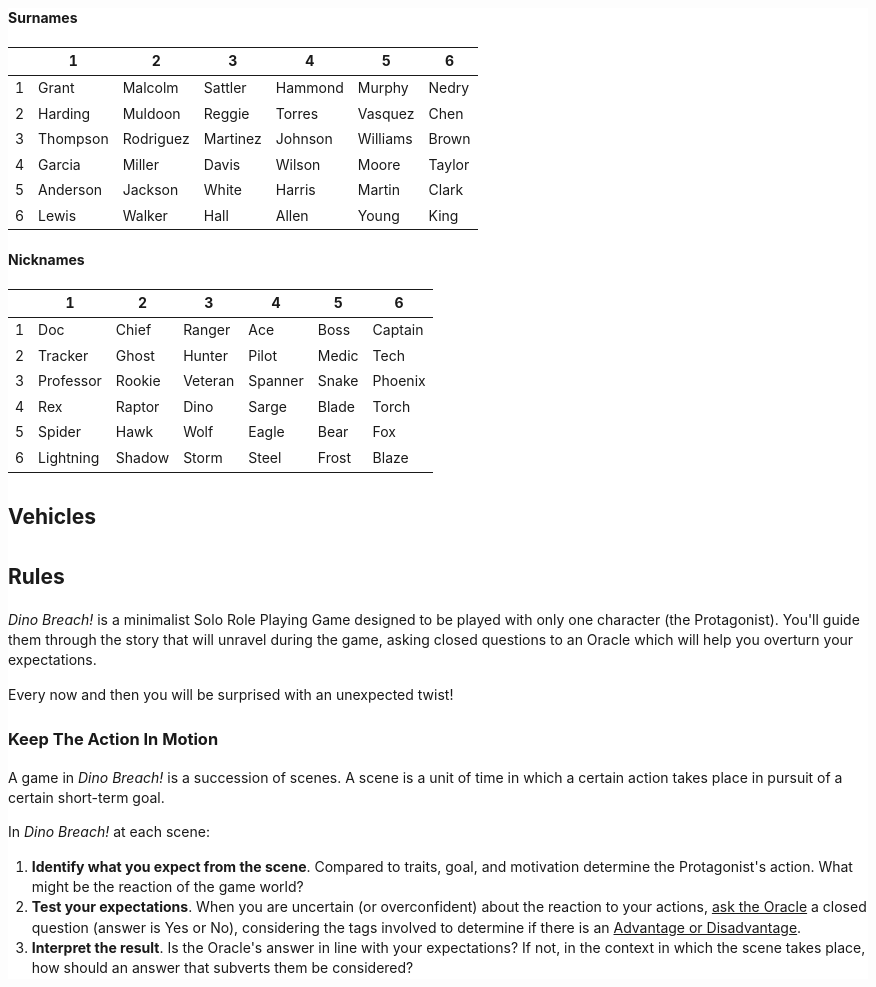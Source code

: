 #### Surnames

|     | 1        | 2        | 3        | 4        | 5        | 6        |
| --- | -------- | -------- | -------- | -------- | -------- | -------- |
| 1   | Grant    | Malcolm  | Sattler  | Hammond  | Murphy   | Nedry    |
| 2   | Harding  | Muldoon  | Reggie   | Torres   | Vasquez  | Chen     |
| 3   | Thompson | Rodriguez| Martinez | Johnson  | Williams | Brown    |
| 4   | Garcia   | Miller   | Davis    | Wilson   | Moore    | Taylor   |
| 5   | Anderson | Jackson  | White    | Harris   | Martin   | Clark    |
| 6   | Lewis    | Walker   | Hall     | Allen    | Young    | King     |

#### Nicknames

|     | 1        | 2        | 3        | 4        | 5        | 6        |
| --- | -------- | -------- | -------- | -------- | -------- | -------- |
| 1   | Doc      | Chief    | Ranger   | Ace      | Boss     | Captain  |
| 2   | Tracker  | Ghost    | Hunter   | Pilot    | Medic    | Tech     |
| 3   | Professor| Rookie   | Veteran  | Spanner  | Snake    | Phoenix  |
| 4   | Rex      | Raptor   | Dino     | Sarge    | Blade    | Torch    |
| 5   | Spider   | Hawk     | Wolf     | Eagle    | Bear     | Fox      |
| 6   | Lightning| Shadow   | Storm    | Steel    | Frost    | Blaze    |

## Vehicles

## Rules

*Dino Breach!* is a minimalist Solo Role Playing Game designed to be played with only one character (the Protagonist). You'll guide them through the story that will unravel during the game, asking closed questions to an Oracle which will help you overturn your expectations.

Every now and then you will be surprised with an unexpected twist!

### Keep The Action In Motion

A game in *Dino Breach!* is a succession of scenes. 
A scene is a unit of time in which a certain action takes place in pursuit of a certain short-term goal. 

In *Dino Breach!* at each scene:
1. **Identify what you expect from the scene**. Compared to traits, goal, and motivation determine the Protagonist's action. What might be the reaction of the game world?
2. **Test your expectations**. When you are uncertain (or overconfident) about the reaction to your actions, [ask the Oracle](#consulting-the-oracle) a closed question (answer is Yes or No), considering the tags involved to determine if there is an [Advantage or Disadvantage](#advantage-and-disadvantage).
3. **Interpret the result**. Is the Oracle's answer in line with your expectations? If not, in the context in which the scene takes place, how should an answer that subverts them be considered?
